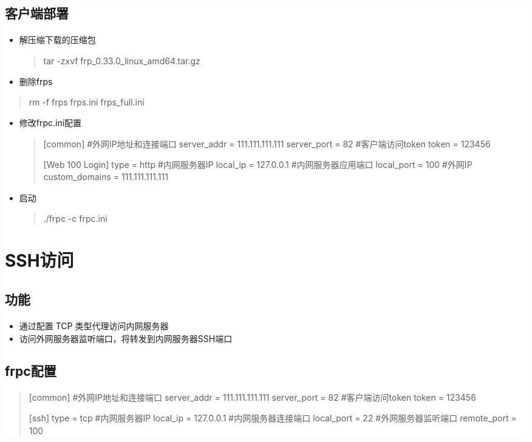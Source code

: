 ## 客户端部署

- 解压缩下载的压缩包

  > tar -zxvf frp_0.33.0_linux_amd64.tar.gz

-  删除frps

  > rm -f frps frps.ini frps_full.ini

- 修改frpc.ini配置

  > [common]
  > #外网IP地址和连接端口
  > server_addr = 111.111.111.111
  > server_port = 82
  > #客户端访问token
  > token = 123456
  >
  > [Web 100 Login]
  > type = http
  > #内网服务器IP
  > local_ip = 127.0.0.1
  > #内网服务器应用端口
  > local_port = 100
  > #外网IP
  > custom_domains = 111.111.111.111

- 启动

  > ./frpc -c frpc.ini

# SSH访问

## 功能

- 通过配置 TCP 类型代理访问内网服务器
- 访问外网服务器监听端口，将转发到内网服务器SSH端口

## frpc配置

>[common]
>#外网IP地址和连接端口
>server_addr = 111.111.111.111
>server_port = 82
>#客户端访问token
>token = 123456
>
>[ssh]
>type = tcp
>#内网服务器IP
>local_ip = 127.0.0.1
>#内网服务器连接端口
>local_port = 22
>#外网服务器监听端口
>remote_port = 100
